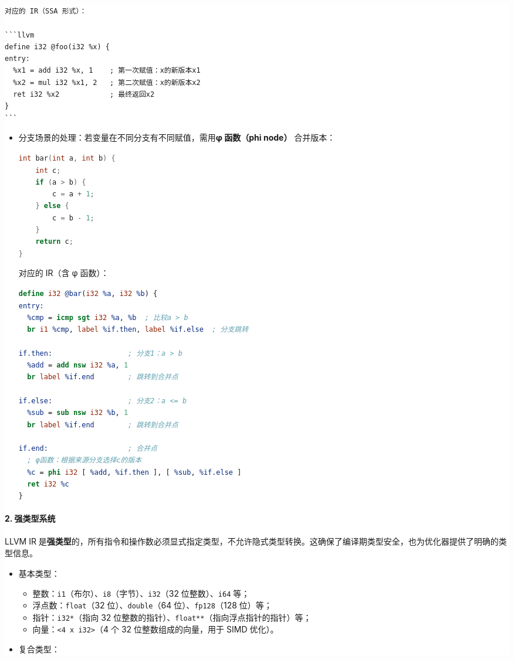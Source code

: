     对应的 IR（SSA 形式）：

    ```llvm
    define i32 @foo(i32 %x) {
    entry:
      %x1 = add i32 %x, 1    ; 第一次赋值：x的新版本x1
      %x2 = mul i32 %x1, 2   ; 第二次赋值：x的新版本x2
      ret i32 %x2            ; 最终返回x2
    }
    ```

- 分支场景的处理：若变量在不同分支有不同赋值，需用**φ 函数（phi node）** 合并版本：

    ```c
    int bar(int a, int b) {
        int c;
        if (a > b) {
            c = a + 1;
        } else {
            c = b - 1;
        }
        return c;
    }
    ```

    对应的 IR（含 φ 函数）：

    ```llvm
    define i32 @bar(i32 %a, i32 %b) {
    entry:
      %cmp = icmp sgt i32 %a, %b  ; 比较a > b
      br i1 %cmp, label %if.then, label %if.else  ; 分支跳转
    
    if.then:                  ; 分支1：a > b
      %add = add nsw i32 %a, 1
      br label %if.end        ; 跳转到合并点
    
    if.else:                  ; 分支2：a <= b
      %sub = sub nsw i32 %b, 1
      br label %if.end        ; 跳转到合并点
    
    if.end:                   ; 合并点
      ; φ函数：根据来源分支选择c的版本
      %c = phi i32 [ %add, %if.then ], [ %sub, %if.else ]
      ret i32 %c
    }
    ```

#### 2. 强类型系统

LLVM IR 是**强类型**的，所有指令和操作数必须显式指定类型，不允许隐式类型转换。这确保了编译期类型安全，也为优化器提供了明确的类型信息。

- 基本类型：

    - 整数：`i1`（布尔）、`i8`（字节）、`i32`（32 位整数）、`i64` 等；
    - 浮点数：`float`（32 位）、`double`（64 位）、`fp128`（128 位）等；
    - 指针：`i32*`（指向 32 位整数的指针）、`float**`（指向浮点指针的指针）等；
    - 向量：`<4 x i32>`（4 个 32 位整数组成的向量，用于 SIMD 优化）。
- 复合类型：

